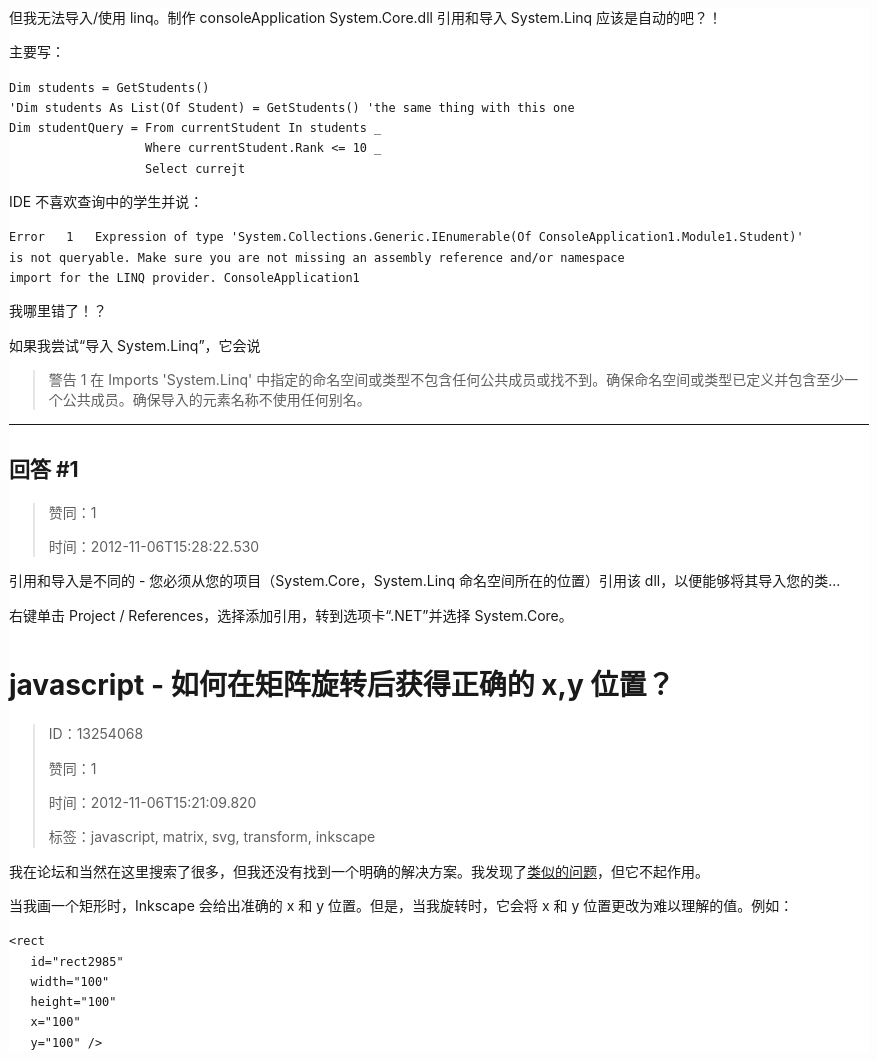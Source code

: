 但我无法导入/使用 linq。制作 consoleApplication System.Core.dll 引用和导入 System.Linq 应该是自动的吧？！

主要写：

```
Dim students = GetStudents()
'Dim students As List(Of Student) = GetStudents() 'the same thing with this one
Dim studentQuery = From currentStudent In students _
                   Where currentStudent.Rank <= 10 _
                   Select currejt 
```

IDE 不喜欢查询中的学生并说：

```
Error   1   Expression of type 'System.Collections.Generic.IEnumerable(Of ConsoleApplication1.Module1.Student)' 
is not queryable. Make sure you are not missing an assembly reference and/or namespace 
import for the LINQ provider. ConsoleApplication1 
```

我哪里错了！？

如果我尝试“导入 System.Linq”，它会说

> 警告 1 在 Imports 'System.Linq' 中指定的命名空间或类型不包含任何公共成员或找不到。确保命名空间或类型已定义并包含至少一个公共成员。确保导入的元素名称不使用任何别名。

* * *

## 回答 #1

> 赞同：1
> 
> 时间：2012-11-06T15:28:22.530

引用和导入是不同的 - 您必须从您的项目（System.Core，System.Linq 命名空间所在的位置）引用该 dll，以便能够将其导入您的类...

右键单击 Project / References，选择添加引用，转到选项卡“.NET”并选择 System.Core。

# javascript - 如何在矩阵旋转后获得正确的 x,y 位置？

> ID：13254068
> 
> 赞同：1
> 
> 时间：2012-11-06T15:21:09.820
> 
> 标签：javascript, matrix, svg, transform, inkscape

我在论坛和当然在这里搜索了很多，但我还没有找到一个明确的解决方案。我发现了[类似的问题](https://stackoverflow.com/questions/11535621/how-we-get-x-and-y-from-the-transfrom-matrix)，但它不起作用。

当我画一个矩形时，Inkscape 会给出准确的 x 和 y 位置。但是，当我旋转时，它会将 x 和 y 位置更改为难以理解的值。例如：

```
<rect
   id="rect2985"
   width="100"
   height="100"
   x="100"
   y="100" /> 
```
